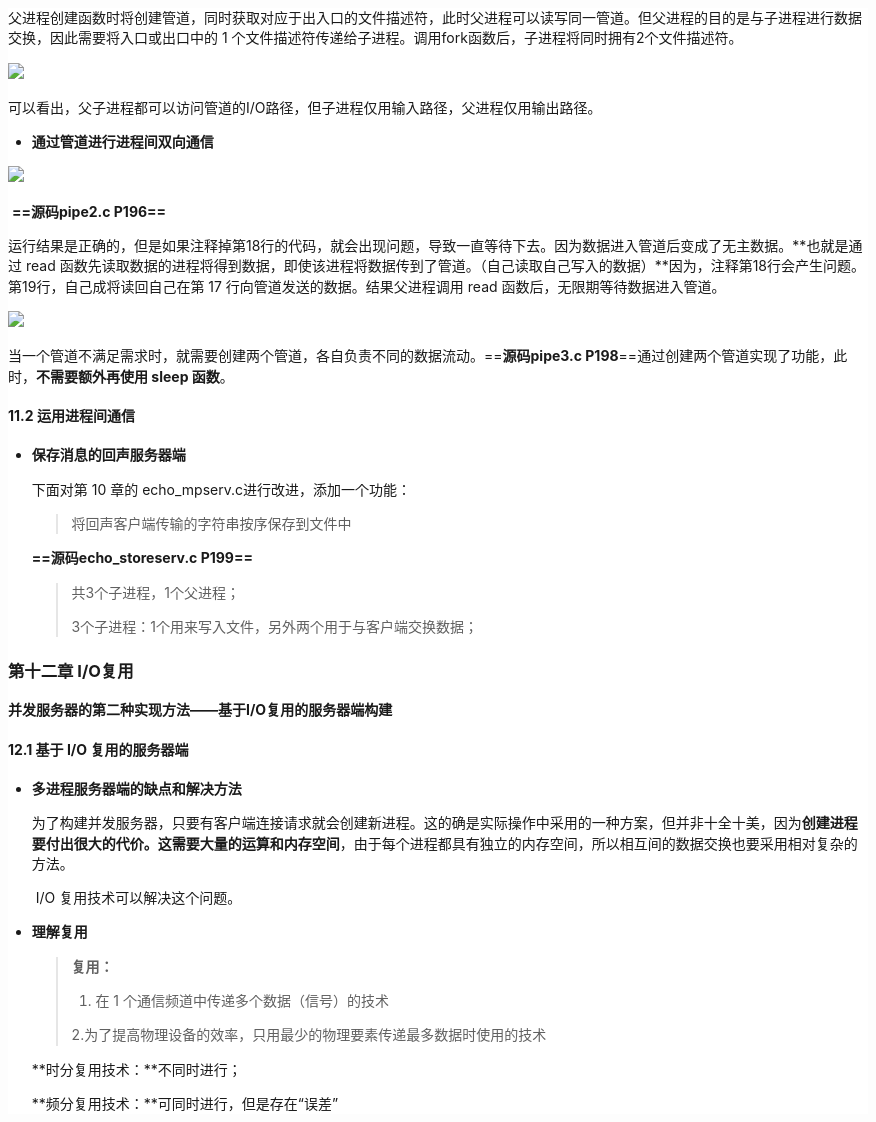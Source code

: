   ​		父进程创建函数时将创建管道，同时获取对应于出入口的文件描述符，此时父进程可以读写同一管道。但父进程的目的是与子进程进行数据交换，因此需要将入口或出口中的 1 个文件描述符传递给子进程。调用fork函数后，子进程将同时拥有2个文件描述符。

  ![](https://s2.ax1x.com/2019/01/22/kF8A7d.png)

  ​	可以看出，父子进程都可以访问管道的I/O路径，但子进程仅用输入路径，父进程仅用输出路径。

- **通过管道进行进程间双向通信**

![](https://s2.ax1x.com/2019/01/22/kF84De.png)

​		**==源码pipe2.c  P196==**

​		运行结果是正确的，但是如果注释掉第18行的代码，就会出现问题，导致一直等待下去。因为数据进入管道后变成了无主数据。**也就是通过 read 函数先读取数据的进程将得到数据，即使该进程将数据传到了管道。（自己读取自己写入的数据）**因为，注释第18行会产生问题。第19行，自己成将读回自己在第 17 行向管道发送的数据。结果父进程调用 read 函数后，无限期等待数据进入管道。

![](https://s2.ax1x.com/2019/01/22/kFJW0e.png)

​	当一个管道不满足需求时，就需要创建两个管道，各自负责不同的数据流动。==**源码pipe3.c  P198**==通过创建两个管道实现了功能，此时，**不需要额外再使用 sleep 函数**。

#### 11.2 运用进程间通信

- **保存消息的回声服务器端**

  下面对第 10 章的 echo_mpserv.c进行改进，添加一个功能：

  > 将回声客户端传输的字符串按序保存到文件中

  **==源码echo_storeserv.c  P199==**

  >共3个子进程，1个父进程；
  >
  >3个子进程：1个用来写入文件，另外两个用于与客户端交换数据；

### 第十二章 I/O复用

**并发服务器的第二种实现方法——基于I/O复用的服务器端构建**

#### 12.1 基于 I/O 复用的服务器端

- **多进程服务器端的缺点和解决方法**

  ​		为了构建并发服务器，只要有客户端连接请求就会创建新进程。这的确是实际操作中采用的一种方案，但并非十全十美，因为**创建进程要付出很大的代价。这需要大量的运算和内存空间**，由于每个进程都具有独立的内存空间，所以相互间的数据交换也要采用相对复杂的方法。

  ​		I/O 复用技术可以解决这个问题。

- **理解复用**

  >**复用：**
  >
  >1. 在 1 个通信频道中传递多个数据（信号）的技术
  >
  >2.为了提高物理设备的效率，只用最少的物理要素传递最多数据时使用的技术

  **时分复用技术：**不同时进行；

  **频分复用技术：**可同时进行，但是存在“误差”
